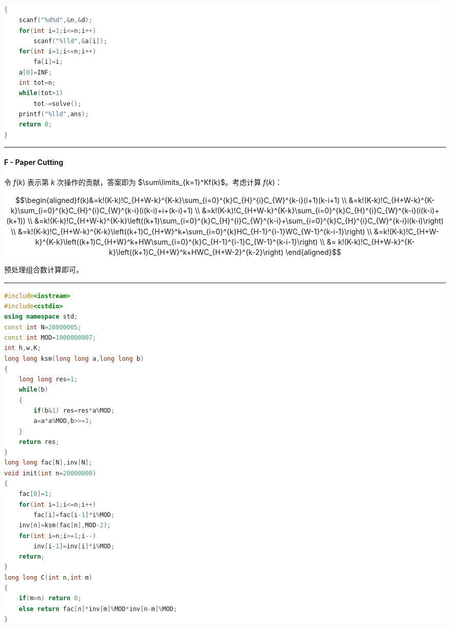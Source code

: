 ```cpp
{
	scanf("%d%d",&n,&d);
	for(int i=1;i<=n;i++)
		scanf("%lld",&a[i]);
	for(int i=1;i<=n;i++)
		fa[i]=i;
	a[0]=INF;
	int tot=n;
	while(tot>1)
		tot-=solve();
	printf("%lld",ans);
	return 0;
}
```

------------

#### F - Paper Cutting
令 $f(k)$ 表示第 $k$ 次操作的贡献，答案即为 $\sum\limits_{k=1}^Kf(k)$。考虑计算 $f(k)$：

$$\begin{aligned}f(k)&=k!(K-k)!C_{H+W-k}^{K-k}\sum_{i=0}^{k}C_{H}^{i}C_{W}^{k-i}(i+1)(k-i+1) \\ &=k!(K-k)!C_{H+W-k}^{K-k}\sum_{i=0}^{k}C_{H}^{i}C_{W}^{k-i}(i(k-i)+i+(k-i)+1) \\ &=k!(K-k)!C_{H+W-k}^{K-k}\sum_{i=0}^{k}C_{H}^{i}C_{W}^{k-i}(i(k-i)+(k+1)) \\ &=k!(K-k)!C_{H+W-k}^{K-k}\left((k+1)\sum_{i=0}^{k}C_{H}^{i}C_{W}^{k-i}+\sum_{i=0}^{k}C_{H}^{i}C_{W}^{k-i}i(k-i)\right) \\ &=k!(K-k)!C_{H+W-k}^{K-k}\left((k+1)C_{H+W}^k+\sum_{i=0}^{k}HC_{H-1}^{i-1}WC_{W-1}^{k-i-1}\right) \\ &=k!(K-k)!C_{H+W-k}^{K-k}\left((k+1)C_{H+W}^k+HW\sum_{i=0}^{k}C_{H-1}^{i-1}C_{W-1}^{k-i-1}\right) \\ &= k!(K-k)!C_{H+W-k}^{K-k}\left((k+1)C_{H+W}^k+HWC_{H+W-2}^{k-2}\right) \end{aligned}$$

预处理组合数计算即可。

------------

```cpp
#include<iostream>
#include<cstdio>
using namespace std;
const int N=20000005;
const int MOD=1000000007;
int h,w,K;
long long ksm(long long a,long long b)
{
	long long res=1;
	while(b)
	{
		if(b&1) res=res*a%MOD;
		a=a*a%MOD,b>>=1;
	}
	return res;
}
long long fac[N],inv[N];
void init(int n=20000000)
{
	fac[0]=1;
	for(int i=1;i<=n;i++)
		fac[i]=fac[i-1]*i%MOD;
	inv[n]=ksm(fac[n],MOD-2);
	for(int i=n;i>=1;i--)
		inv[i-1]=inv[i]*i%MOD;
	return;
}
long long C(int n,int m)
{
	if(m>n) return 0;
	else return fac[n]*inv[m]%MOD*inv[n-m]%MOD;
}
```
